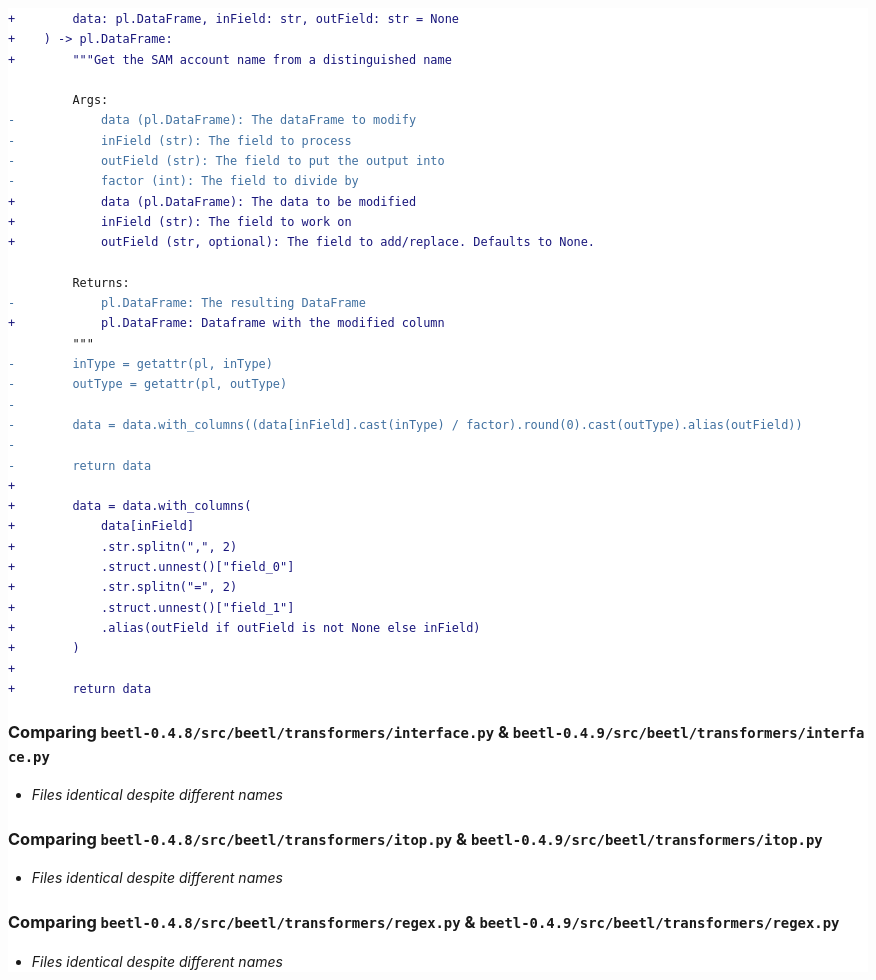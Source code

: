 ```diff
+        data: pl.DataFrame, inField: str, outField: str = None
+    ) -> pl.DataFrame:
+        """Get the SAM account name from a distinguished name
 
         Args:
-            data (pl.DataFrame): The dataFrame to modify
-            inField (str): The field to process
-            outField (str): The field to put the output into
-            factor (int): The field to divide by
+            data (pl.DataFrame): The data to be modified
+            inField (str): The field to work on
+            outField (str, optional): The field to add/replace. Defaults to None.
 
         Returns:
-            pl.DataFrame: The resulting DataFrame
+            pl.DataFrame: Dataframe with the modified column
         """
-        inType = getattr(pl, inType)
-        outType = getattr(pl, outType)
-        
-        data = data.with_columns((data[inField].cast(inType) / factor).round(0).cast(outType).alias(outField))
-        
-        return data
+
+        data = data.with_columns(
+            data[inField]
+            .str.splitn(",", 2)
+            .struct.unnest()["field_0"]
+            .str.splitn("=", 2)
+            .struct.unnest()["field_1"]
+            .alias(outField if outField is not None else inField)
+        )
+
+        return data
```

### Comparing `beetl-0.4.8/src/beetl/transformers/interface.py` & `beetl-0.4.9/src/beetl/transformers/interface.py`

 * *Files identical despite different names*

### Comparing `beetl-0.4.8/src/beetl/transformers/itop.py` & `beetl-0.4.9/src/beetl/transformers/itop.py`

 * *Files identical despite different names*

### Comparing `beetl-0.4.8/src/beetl/transformers/regex.py` & `beetl-0.4.9/src/beetl/transformers/regex.py`

 * *Files identical despite different names*
